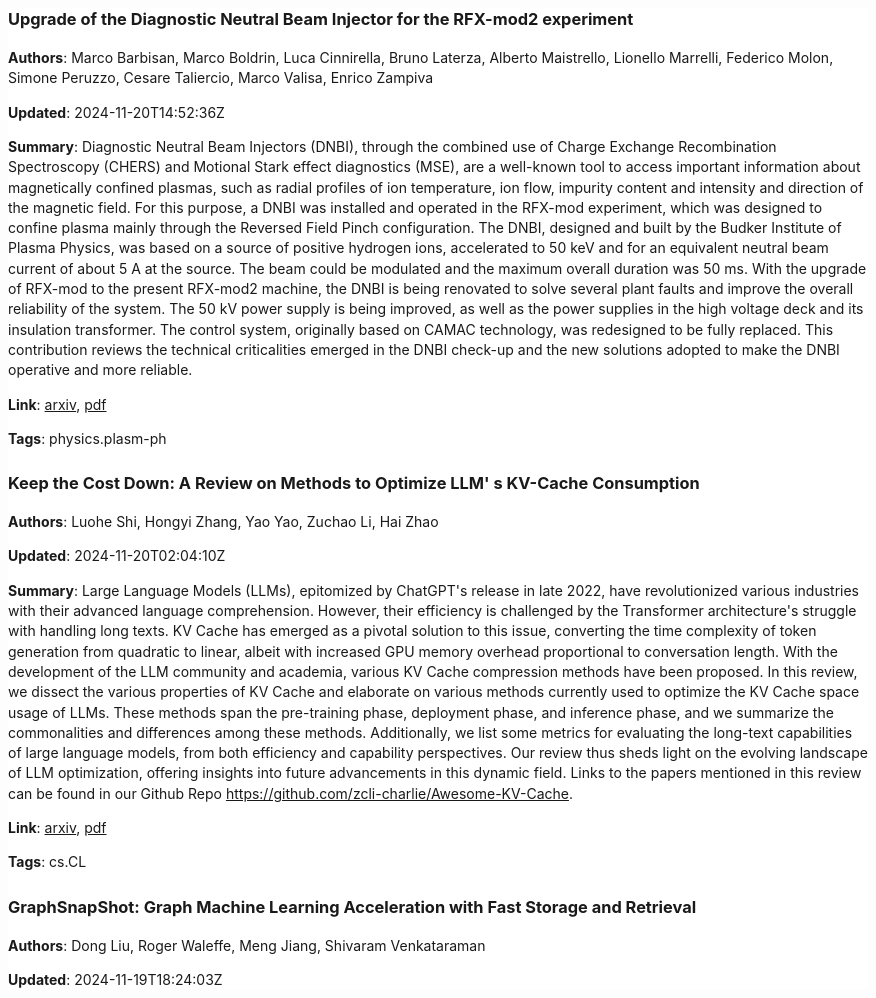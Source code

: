 

### Upgrade of the Diagnostic Neutral Beam Injector for the RFX-mod2   experiment
**Authors**: Marco Barbisan, Marco Boldrin, Luca Cinnirella, Bruno Laterza, Alberto Maistrello, Lionello Marrelli, Federico Molon, Simone Peruzzo, Cesare Taliercio, Marco Valisa, Enrico Zampiva

**Updated**: 2024-11-20T14:52:36Z

**Summary**: Diagnostic Neutral Beam Injectors (DNBI), through the combined use of Charge Exchange Recombination Spectroscopy (CHERS) and Motional Stark effect diagnostics (MSE), are a well-known tool to access important information about magnetically confined plasmas, such as radial profiles of ion temperature, ion flow, impurity content and intensity and direction of the magnetic field. For this purpose, a DNBI was installed and operated in the RFX-mod experiment, which was designed to confine plasma mainly through the Reversed Field Pinch configuration. The DNBI, designed and built by the Budker Institute of Plasma Physics, was based on a source of positive hydrogen ions, accelerated to 50 keV and for an equivalent neutral beam current of about 5 A at the source. The beam could be modulated and the maximum overall duration was 50 ms. With the upgrade of RFX-mod to the present RFX-mod2 machine, the DNBI is being renovated to solve several plant faults and improve the overall reliability of the system. The 50 kV power supply is being improved, as well as the power supplies in the high voltage deck and its insulation transformer. The control system, originally based on CAMAC technology, was redesigned to be fully replaced. This contribution reviews the technical criticalities emerged in the DNBI check-up and the new solutions adopted to make the DNBI operative and more reliable.

**Link**: [arxiv](http://arxiv.org/abs/2411.13373v1),  [pdf](http://arxiv.org/pdf/2411.13373v1)

**Tags**: physics.plasm-ph 



### Keep the Cost Down: A Review on Methods to Optimize LLM' s KV-Cache   Consumption
**Authors**: Luohe Shi, Hongyi Zhang, Yao Yao, Zuchao Li, Hai Zhao

**Updated**: 2024-11-20T02:04:10Z

**Summary**: Large Language Models (LLMs), epitomized by ChatGPT's release in late 2022, have revolutionized various industries with their advanced language comprehension. However, their efficiency is challenged by the Transformer architecture's struggle with handling long texts. KV Cache has emerged as a pivotal solution to this issue, converting the time complexity of token generation from quadratic to linear, albeit with increased GPU memory overhead proportional to conversation length. With the development of the LLM community and academia, various KV Cache compression methods have been proposed. In this review, we dissect the various properties of KV Cache and elaborate on various methods currently used to optimize the KV Cache space usage of LLMs. These methods span the pre-training phase, deployment phase, and inference phase, and we summarize the commonalities and differences among these methods. Additionally, we list some metrics for evaluating the long-text capabilities of large language models, from both efficiency and capability perspectives. Our review thus sheds light on the evolving landscape of LLM optimization, offering insights into future advancements in this dynamic field. Links to the papers mentioned in this review can be found in our Github Repo https://github.com/zcli-charlie/Awesome-KV-Cache.

**Link**: [arxiv](http://arxiv.org/abs/2407.18003v4),  [pdf](http://arxiv.org/pdf/2407.18003v4)

**Tags**: cs.CL 



### GraphSnapShot: Graph Machine Learning Acceleration with Fast Storage and   Retrieval
**Authors**: Dong Liu, Roger Waleffe, Meng Jiang, Shivaram Venkataraman

**Updated**: 2024-11-19T18:24:03Z

